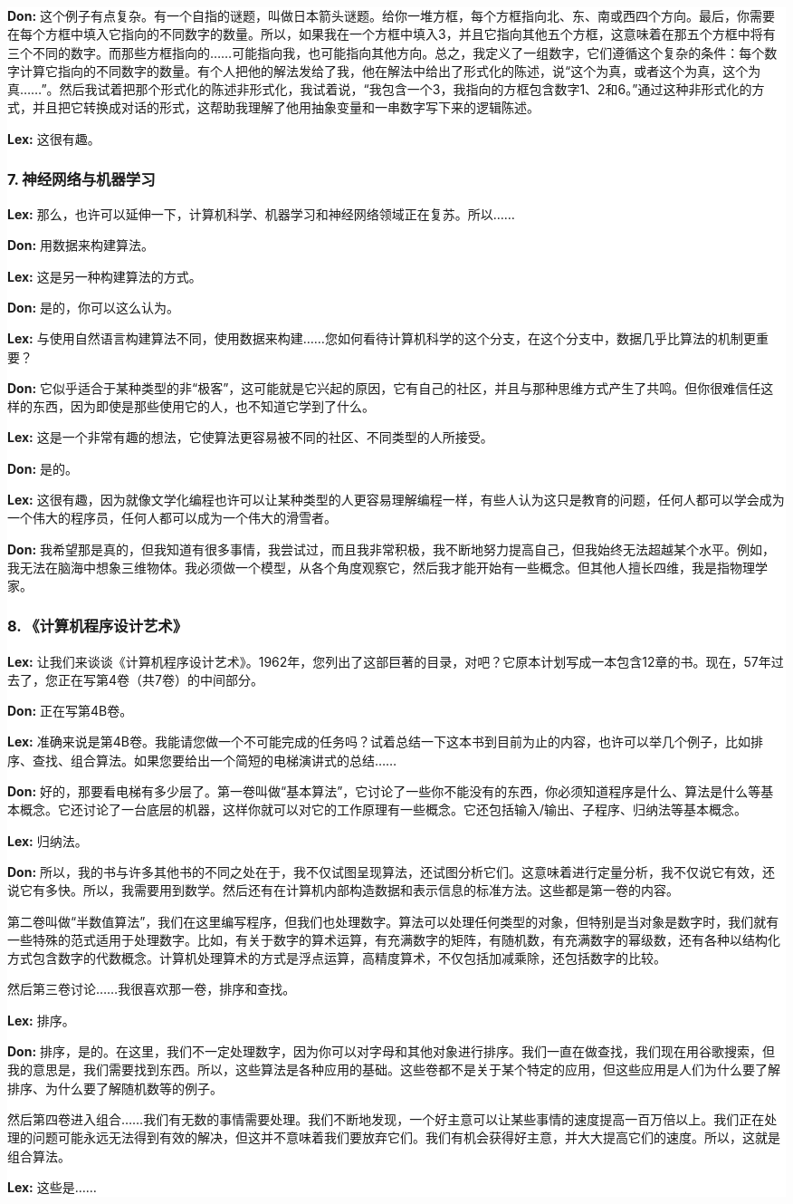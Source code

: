 **Don:**  这个例子有点复杂。有一个自指的谜题，叫做日本箭头谜题。给你一堆方框，每个方框指向北、东、南或西四个方向。最后，你需要在每个方框中填入它指向的不同数字的数量。所以，如果我在一个方框中填入3，并且它指向其他五个方框，这意味着在那五个方框中将有三个不同的数字。而那些方框指向的……可能指向我，也可能指向其他方向。总之，我定义了一组数字，它们遵循这个复杂的条件：每个数字计算它指向的不同数字的数量。有个人把他的解法发给了我，他在解法中给出了形式化的陈述，说“这个为真，或者这个为真，这个为真……”。然后我试着把那个形式化的陈述非形式化，我试着说，“我包含一个3，我指向的方框包含数字1、2和6。”通过这种非形式化的方式，并且把它转换成对话的形式，这帮助我理解了他用抽象变量和一串数字写下来的逻辑陈述。

**Lex:** 这很有趣。

### 7. 神经网络与机器学习 

**Lex:**  那么，也许可以延伸一下，计算机科学、机器学习和神经网络领域正在复苏。所以……

**Don:**  用数据来构建算法。

**Lex:**  这是另一种构建算法的方式。

**Don:**  是的，你可以这么认为。

**Lex:**  与使用自然语言构建算法不同，使用数据来构建……您如何看待计算机科学的这个分支，在这个分支中，数据几乎比算法的机制更重要？

**Don:**  它似乎适合于某种类型的非“极客”，这可能就是它兴起的原因，它有自己的社区，并且与那种思维方式产生了共鸣。但你很难信任这样的东西，因为即使是那些使用它的人，也不知道它学到了什么。

**Lex:**  这是一个非常有趣的想法，它使算法更容易被不同的社区、不同类型的人所接受。

**Don:**  是的。

**Lex:**  这很有趣，因为就像文学化编程也许可以让某种类型的人更容易理解编程一样，有些人认为这只是教育的问题，任何人都可以学会成为一个伟大的程序员，任何人都可以成为一个伟大的滑雪者。

**Don:**  我希望那是真的，但我知道有很多事情，我尝试过，而且我非常积极，我不断地努力提高自己，但我始终无法超越某个水平。例如，我无法在脑海中想象三维物体。我必须做一个模型，从各个角度观察它，然后我才能开始有一些概念。但其他人擅长四维，我是指物理学家。

### 8. 《计算机程序设计艺术》 

**Lex:**  让我们来谈谈《计算机程序设计艺术》。1962年，您列出了这部巨著的目录，对吧？它原本计划写成一本包含12章的书。现在，57年过去了，您正在写第4卷（共7卷）的中间部分。

**Don:**  正在写第4B卷。

**Lex:**  准确来说是第4B卷。我能请您做一个不可能完成的任务吗？试着总结一下这本书到目前为止的内容，也许可以举几个例子，比如排序、查找、组合算法。如果您要给出一个简短的电梯演讲式的总结……

**Don:**  好的，那要看电梯有多少层了。第一卷叫做“基本算法”，它讨论了一些你不能没有的东西，你必须知道程序是什么、算法是什么等基本概念。它还讨论了一台底层的机器，这样你就可以对它的工作原理有一些概念。它还包括输入/输出、子程序、归纳法等基本概念。

**Lex:**  归纳法。

**Don:**  所以，我的书与许多其他书的不同之处在于，我不仅试图呈现算法，还试图分析它们。这意味着进行定量分析，我不仅说它有效，还说它有多快。所以，我需要用到数学。然后还有在计算机内部构造数据和表示信息的标准方法。这些都是第一卷的内容。

第二卷叫做“半数值算法”，我们在这里编写程序，但我们也处理数字。算法可以处理任何类型的对象，但特别是当对象是数字时，我们就有一些特殊的范式适用于处理数字。比如，有关于数字的算术运算，有充满数字的矩阵，有随机数，有充满数字的幂级数，还有各种以结构化方式包含数字的代数概念。计算机处理算术的方式是浮点运算，高精度算术，不仅包括加减乘除，还包括数字的比较。

然后第三卷讨论……我很喜欢那一卷，排序和查找。

**Lex:**  排序。

**Don:**  排序，是的。在这里，我们不一定处理数字，因为你可以对字母和其他对象进行排序。我们一直在做查找，我们现在用谷歌搜索，但我的意思是，我们需要找到东西。所以，这些算法是各种应用的基础。这些卷都不是关于某个特定的应用，但这些应用是人们为什么要了解排序、为什么要了解随机数等的例子。

然后第四卷进入组合……我们有无数的事情需要处理。我们不断地发现，一个好主意可以让某些事情的速度提高一百万倍以上。我们正在处理的问题可能永远无法得到有效的解决，但这并不意味着我们要放弃它们。我们有机会获得好主意，并大大提高它们的速度。所以，这就是组合算法。

**Lex:**  这些是……

